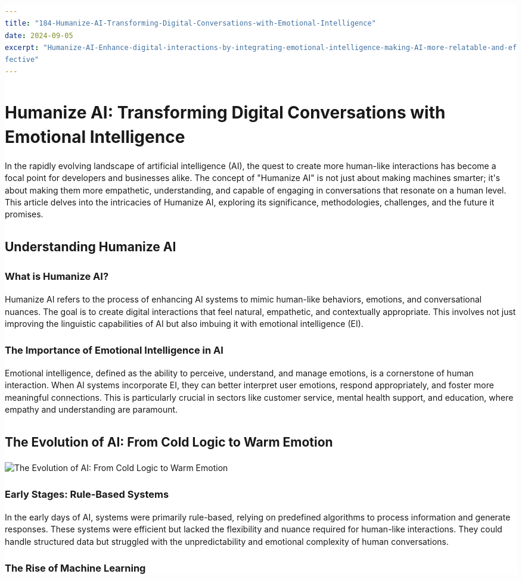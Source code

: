 ```yaml
---
title: "184-Humanize-AI-Transforming-Digital-Conversations-with-Emotional-Intelligence"
date: 2024-09-05
excerpt: "Humanize-AI-Enhance-digital-interactions-by-integrating-emotional-intelligence-making-AI-more-relatable-and-effective"
---
```


# Humanize AI: Transforming Digital Conversations with Emotional Intelligence

In the rapidly evolving landscape of artificial intelligence (AI), the quest to create more human-like interactions has become a focal point for developers and businesses alike. The concept of "Humanize AI" is not just about making machines smarter; it's about making them more empathetic, understanding, and capable of engaging in conversations that resonate on a human level. This article delves into the intricacies of Humanize AI, exploring its significance, methodologies, challenges, and the future it promises.

## Understanding Humanize AI

### What is Humanize AI?

Humanize AI refers to the process of enhancing AI systems to mimic human-like behaviors, emotions, and conversational nuances. The goal is to create digital interactions that feel natural, empathetic, and contextually appropriate. This involves not just improving the linguistic capabilities of AI but also imbuing it with emotional intelligence (EI).

### The Importance of Emotional Intelligence in AI

Emotional intelligence, defined as the ability to perceive, understand, and manage emotions, is a cornerstone of human interaction. When AI systems incorporate EI, they can better interpret user emotions, respond appropriately, and foster more meaningful connections. This is particularly crucial in sectors like customer service, mental health support, and education, where empathy and understanding are paramount.

## The Evolution of AI: From Cold Logic to Warm Emotion

![The Evolution of AI: From Cold Logic to Warm Emotion](/images/13.jpeg)


### Early Stages: Rule-Based Systems

In the early days of AI, systems were primarily rule-based, relying on predefined algorithms to process information and generate responses. These systems were efficient but lacked the flexibility and nuance required for human-like interactions. They could handle structured data but struggled with the unpredictability and emotional complexity of human conversations.

### The Rise of Machine Learning
